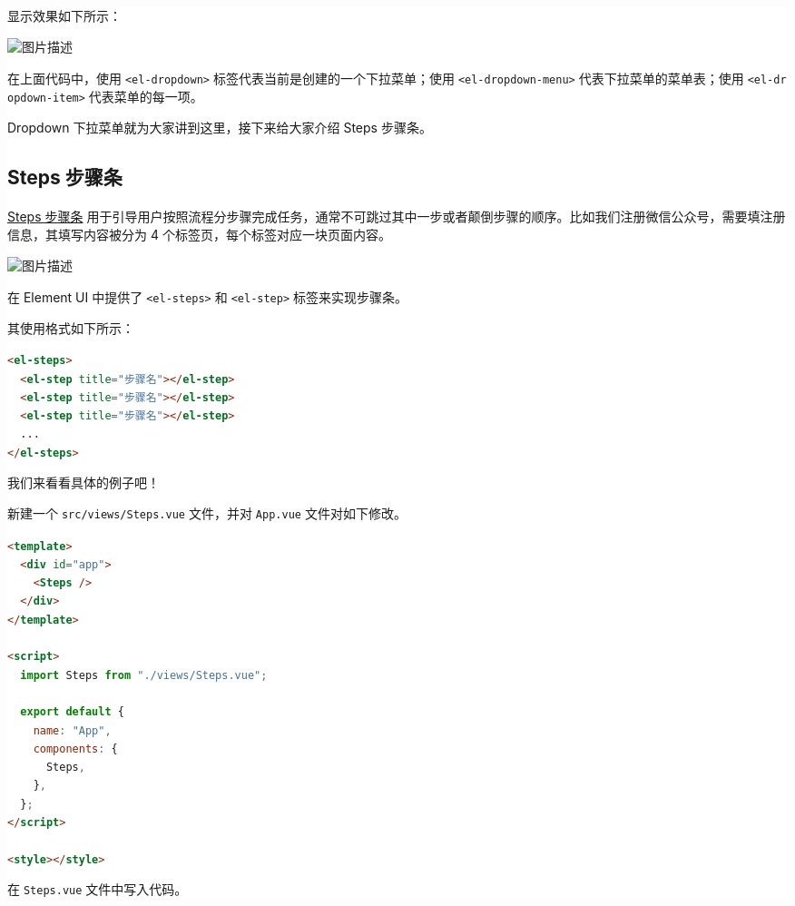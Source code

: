 显示效果如下所示：

![图片描述](https://doc.shiyanlou.com/courses/5246/1347963/072c80e5a2e484d18ab3ed058458d0c5-0)

在上面代码中，使用 `<el-dropdown>` 标签代表当前是创建的一个下拉菜单；使用 `<el-dropdown-menu>` 代表下拉菜单的菜单表；使用 `<el-dropdown-item>` 代表菜单的每一项。

Dropdown 下拉菜单就为大家讲到这里，接下来给大家介绍 Steps 步骤条。

## Steps 步骤条

[Steps 步骤条](https://element.eleme.io/#/zh-CN/component/steps) 用于引导用户按照流程分步骤完成任务，通常不可跳过其中一步或者颠倒步骤的顺序。比如我们注册微信公众号，需要填注册信息，其填写内容被分为 4 个标签页，每个标签对应一块页面内容。

![图片描述](https://doc.shiyanlou.com/courses/5246/1347963/ba749639998cd2d96541385cc6862cd7-0)

在 Element UI 中提供了 `<el-steps>` 和 `<el-step>` 标签来实现步骤条。

其使用格式如下所示：

```html
<el-steps>
  <el-step title="步骤名"></el-step>
  <el-step title="步骤名"></el-step>
  <el-step title="步骤名"></el-step>
  ...
</el-steps>
```

我们来看看具体的例子吧！

新建一个 `src/views/Steps.vue` 文件，并对 `App.vue` 文件对如下修改。

```html
<template>
  <div id="app">
    <Steps />
  </div>
</template>

<script>
  import Steps from "./views/Steps.vue";

  export default {
    name: "App",
    components: {
      Steps,
    },
  };
</script>

<style></style>
```

在 `Steps.vue` 文件中写入代码。
